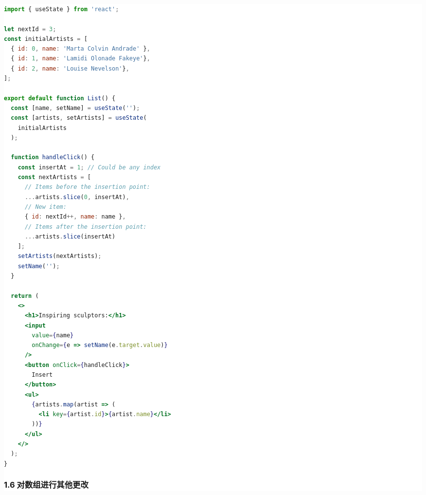 ```jsx linenums="1" title="App.js" hl_lines="20 24"
import { useState } from 'react';

let nextId = 3;
const initialArtists = [
  { id: 0, name: 'Marta Colvin Andrade' },
  { id: 1, name: 'Lamidi Olonade Fakeye'},
  { id: 2, name: 'Louise Nevelson'},
];

export default function List() {
  const [name, setName] = useState('');
  const [artists, setArtists] = useState(
    initialArtists
  );

  function handleClick() {
    const insertAt = 1; // Could be any index
    const nextArtists = [
      // Items before the insertion point:
      ...artists.slice(0, insertAt),
      // New item:
      { id: nextId++, name: name },
      // Items after the insertion point:
      ...artists.slice(insertAt)
    ];
    setArtists(nextArtists);
    setName('');
  }

  return (
    <>
      <h1>Inspiring sculptors:</h1>
      <input
        value={name}
        onChange={e => setName(e.target.value)}
      />
      <button onClick={handleClick}>
        Insert
      </button>
      <ul>
        {artists.map(artist => (
          <li key={artist.id}>{artist.name}</li>
        ))}
      </ul>
    </>
  );
}
```

### 1.6 对数组进行其他更改
